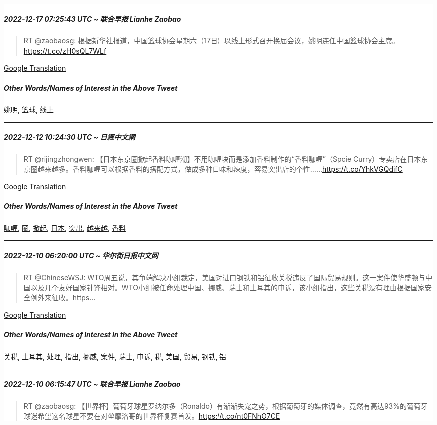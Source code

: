___
##### 2022-12-17 07:25:43 UTC ~ 联合早报 Lianhe Zaobao
> RT @zaobaosg: 根据新华社报道，中国篮球协会星期六（17日）以线上形式召开换届会议，姚明连任中国篮球协会主席。https://t.co/zH0sQL7WLf

[Google Translation](https://translate.google.com/?hi=en&tab=TT&sl=zh-CN&tl=en&op=translate&text=RT+%40zaobaosg%3A+%E6%A0%B9%E6%8D%AE%E6%96%B0%E5%8D%8E%E7%A4%BE%E6%8A%A5%E9%81%93%EF%BC%8C%E4%B8%AD%E5%9B%BD%E7%AF%AE%E7%90%83%E5%8D%8F%E4%BC%9A%E6%98%9F%E6%9C%9F%E5%85%AD%EF%BC%8817%E6%97%A5%EF%BC%89%E4%BB%A5%E7%BA%BF%E4%B8%8A%E5%BD%A2%E5%BC%8F%E5%8F%AC%E5%BC%80%E6%8D%A2%E5%B1%8A%E4%BC%9A%E8%AE%AE%EF%BC%8C%E5%A7%9A%E6%98%8E%E8%BF%9E%E4%BB%BB%E4%B8%AD%E5%9B%BD%E7%AF%AE%E7%90%83%E5%8D%8F%E4%BC%9A%E4%B8%BB%E5%B8%AD%E3%80%82https%3A%2F%2Ft.co%2FzH0sQL7WLf)
##### Other Words/Names of Interest in the Above Tweet
[姚明](姚明.md), [篮球](篮球.md), [线上](线上.md)
___
##### 2022-12-12 10:24:30 UTC ~ 日經中文網
> RT @rijingzhongwen: 【日本东京圈掀起香料咖喱潮】不用咖喱块而是添加香料制作的“香料咖喱”（Spcie Curry）专卖店在日本东京圈越来越多。香料咖喱可以根据香料的搭配方式，做成多种口味和辣度，容易突出店的个性……https://t.co/YhkVGQdifC

[Google Translation](https://translate.google.com/?hi=en&tab=TT&sl=zh-CN&tl=en&op=translate&text=RT+%40rijingzhongwen%3A+%E3%80%90%E6%97%A5%E6%9C%AC%E4%B8%9C%E4%BA%AC%E5%9C%88%E6%8E%80%E8%B5%B7%E9%A6%99%E6%96%99%E5%92%96%E5%96%B1%E6%BD%AE%E3%80%91%E4%B8%8D%E7%94%A8%E5%92%96%E5%96%B1%E5%9D%97%E8%80%8C%E6%98%AF%E6%B7%BB%E5%8A%A0%E9%A6%99%E6%96%99%E5%88%B6%E4%BD%9C%E7%9A%84%E2%80%9C%E9%A6%99%E6%96%99%E5%92%96%E5%96%B1%E2%80%9D%EF%BC%88Spcie+Curry%EF%BC%89%E4%B8%93%E5%8D%96%E5%BA%97%E5%9C%A8%E6%97%A5%E6%9C%AC%E4%B8%9C%E4%BA%AC%E5%9C%88%E8%B6%8A%E6%9D%A5%E8%B6%8A%E5%A4%9A%E3%80%82%E9%A6%99%E6%96%99%E5%92%96%E5%96%B1%E5%8F%AF%E4%BB%A5%E6%A0%B9%E6%8D%AE%E9%A6%99%E6%96%99%E7%9A%84%E6%90%AD%E9%85%8D%E6%96%B9%E5%BC%8F%EF%BC%8C%E5%81%9A%E6%88%90%E5%A4%9A%E7%A7%8D%E5%8F%A3%E5%91%B3%E5%92%8C%E8%BE%A3%E5%BA%A6%EF%BC%8C%E5%AE%B9%E6%98%93%E7%AA%81%E5%87%BA%E5%BA%97%E7%9A%84%E4%B8%AA%E6%80%A7%E2%80%A6%E2%80%A6https%3A%2F%2Ft.co%2FYhkVGQdifC)
##### Other Words/Names of Interest in the Above Tweet
[咖喱](咖喱.md), [圈](圈.md), [掀起](掀起.md), [日本](日本.md), [突出](突出.md), [越来越](越来越.md), [香料](香料.md)
___
##### 2022-12-10 06:20:00 UTC ~ 华尔街日报中文网
> RT @ChineseWSJ: WTO周五说，其争端解决小组裁定，美国对进口钢铁和铝征收关税违反了国际贸易规则。这一案件使华盛顿与中国以及几个友好国家针锋相对。WTO小组被任命处理中国、挪威、瑞士和土耳其的申诉，该小组指出，这些关税没有理由根据国家安全例外来征收。https…

[Google Translation](https://translate.google.com/?hi=en&tab=TT&sl=zh-CN&tl=en&op=translate&text=RT+%40ChineseWSJ%3A+WTO%E5%91%A8%E4%BA%94%E8%AF%B4%EF%BC%8C%E5%85%B6%E4%BA%89%E7%AB%AF%E8%A7%A3%E5%86%B3%E5%B0%8F%E7%BB%84%E8%A3%81%E5%AE%9A%EF%BC%8C%E7%BE%8E%E5%9B%BD%E5%AF%B9%E8%BF%9B%E5%8F%A3%E9%92%A2%E9%93%81%E5%92%8C%E9%93%9D%E5%BE%81%E6%94%B6%E5%85%B3%E7%A8%8E%E8%BF%9D%E5%8F%8D%E4%BA%86%E5%9B%BD%E9%99%85%E8%B4%B8%E6%98%93%E8%A7%84%E5%88%99%E3%80%82%E8%BF%99%E4%B8%80%E6%A1%88%E4%BB%B6%E4%BD%BF%E5%8D%8E%E7%9B%9B%E9%A1%BF%E4%B8%8E%E4%B8%AD%E5%9B%BD%E4%BB%A5%E5%8F%8A%E5%87%A0%E4%B8%AA%E5%8F%8B%E5%A5%BD%E5%9B%BD%E5%AE%B6%E9%92%88%E9%94%8B%E7%9B%B8%E5%AF%B9%E3%80%82WTO%E5%B0%8F%E7%BB%84%E8%A2%AB%E4%BB%BB%E5%91%BD%E5%A4%84%E7%90%86%E4%B8%AD%E5%9B%BD%E3%80%81%E6%8C%AA%E5%A8%81%E3%80%81%E7%91%9E%E5%A3%AB%E5%92%8C%E5%9C%9F%E8%80%B3%E5%85%B6%E7%9A%84%E7%94%B3%E8%AF%89%EF%BC%8C%E8%AF%A5%E5%B0%8F%E7%BB%84%E6%8C%87%E5%87%BA%EF%BC%8C%E8%BF%99%E4%BA%9B%E5%85%B3%E7%A8%8E%E6%B2%A1%E6%9C%89%E7%90%86%E7%94%B1%E6%A0%B9%E6%8D%AE%E5%9B%BD%E5%AE%B6%E5%AE%89%E5%85%A8%E4%BE%8B%E5%A4%96%E6%9D%A5%E5%BE%81%E6%94%B6%E3%80%82https%E2%80%A6)
##### Other Words/Names of Interest in the Above Tweet
[关税](关税.md), [土耳其](土耳其.md), [处理](处理.md), [指出](指出.md), [挪威](挪威.md), [案件](案件.md), [瑞士](瑞士.md), [申诉](申诉.md), [税](税.md), [美国](美国.md), [贸易](贸易.md), [钢铁](钢铁.md), [铝](铝.md)
___
##### 2022-12-10 06:15:47 UTC ~ 联合早报 Lianhe Zaobao
> RT @zaobaosg: 【世界杯】葡萄牙球星罗纳尔多（Ronaldo）有渐渐失宠之势，根据葡萄牙的媒体调查，竟然有高达93%的葡萄牙球迷希望这名球星不要在对垒摩洛哥的世界杯复赛首发。https://t.co/nt0FNhO7CE
